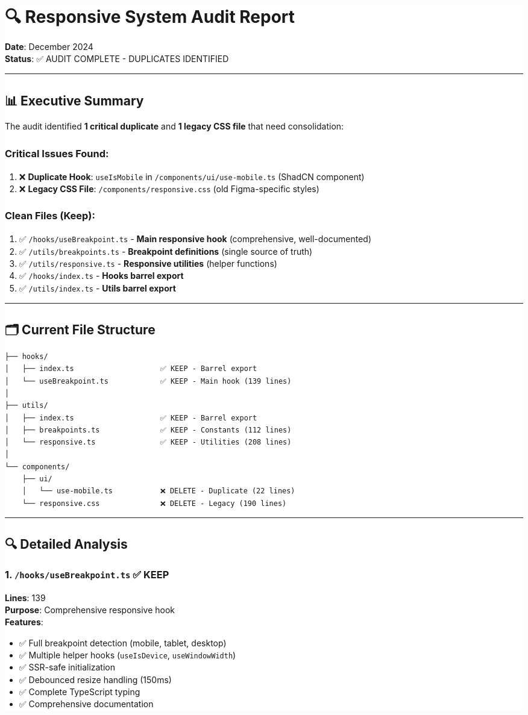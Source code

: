 # 🔍 Responsive System Audit Report

**Date**: December 2024  
**Status**: ✅ AUDIT COMPLETE - DUPLICATES IDENTIFIED

---

## 📊 Executive Summary

The audit identified **1 critical duplicate** and **1 legacy CSS file** that need consolidation:

### Critical Issues Found:
1. ❌ **Duplicate Hook**: `useIsMobile` in `/components/ui/use-mobile.ts` (ShadCN component)
2. ❌ **Legacy CSS File**: `/components/responsive.css` (old Figma-specific styles)

### Clean Files (Keep):
1. ✅ `/hooks/useBreakpoint.ts` - **Main responsive hook** (comprehensive, well-documented)
2. ✅ `/utils/breakpoints.ts` - **Breakpoint definitions** (single source of truth)
3. ✅ `/utils/responsive.ts` - **Responsive utilities** (helper functions)
4. ✅ `/hooks/index.ts` - **Hooks barrel export**
5. ✅ `/utils/index.ts` - **Utils barrel export**

---

## 🗂️ Current File Structure

```
├── hooks/
│   ├── index.ts                    ✅ KEEP - Barrel export
│   └── useBreakpoint.ts            ✅ KEEP - Main hook (139 lines)
│
├── utils/
│   ├── index.ts                    ✅ KEEP - Barrel export
│   ├── breakpoints.ts              ✅ KEEP - Constants (112 lines)
│   └── responsive.ts               ✅ KEEP - Utilities (208 lines)
│
└── components/
    ├── ui/
    │   └── use-mobile.ts           ❌ DELETE - Duplicate (22 lines)
    └── responsive.css              ❌ DELETE - Legacy (190 lines)
```

---

## 🔍 Detailed Analysis

### 1. `/hooks/useBreakpoint.ts` ✅ KEEP
**Lines**: 139  
**Purpose**: Comprehensive responsive hook  
**Features**:
- ✅ Full breakpoint detection (mobile, tablet, desktop)
- ✅ Multiple helper hooks (`useIsDevice`, `useWindowWidth`)
- ✅ SSR-safe initialization
- ✅ Debounced resize handling (150ms)
- ✅ Complete TypeScript typing
- ✅ Comprehensive documentation
